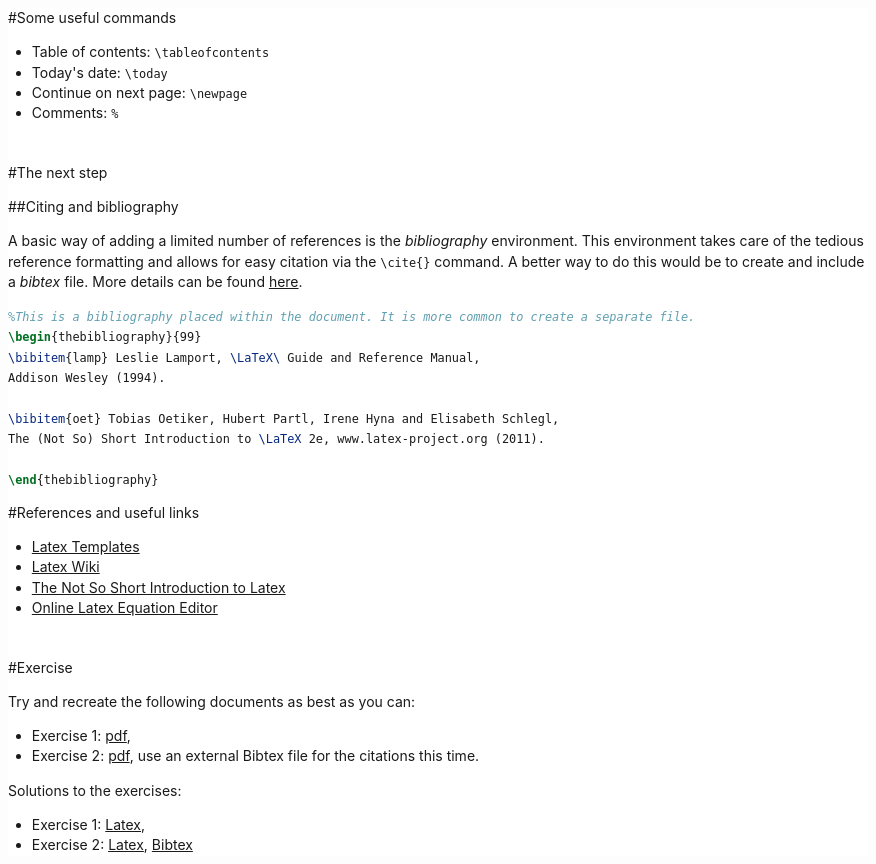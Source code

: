 #Some useful commands


* Table of contents: `\tableofcontents`
* Today's date: `\today`
* Continue on next page: `\newpage`
* Comments: `%`
 
#


#The next step

##Citing and bibliography

A basic way of adding a limited number of references is the *bibliography* environment. This environment takes care of the tedious reference formatting and allows for easy citation via the `\cite{}` command. A better way to do this would be to create and include a *bibtex* file. More details can be found [here](http://en.wikibooks.org/wiki/LaTeX/Bibliography_Management).

```tex
%This is a bibliography placed within the document. It is more common to create a separate file.
\begin{thebibliography}{99}
\bibitem{lamp} Leslie Lamport, \LaTeX\ Guide and Reference Manual, 
Addison Wesley (1994).

\bibitem{oet} Tobias Oetiker, Hubert Partl, Irene Hyna and Elisabeth Schlegl,
The (Not So) Short Introduction to \LaTeX 2e, www.latex-project.org (2011).
 
\end{thebibliography} 
```



#References and useful links

* [Latex Templates](http://www.latextemplates.com/)
* [Latex Wiki](http://en.wikibooks.org/wiki/LaTeX)
* [The Not So Short Introduction to Latex](https://tobi.oetiker.ch/lshort/lshort.pdf)
* [Online Latex Equation Editor](http://www.codecogs.com/latex/eqneditor.php)
 
# 

#Exercise

Try and recreate the following documents as best as you can:

* Exercise 1: [pdf]({filename}/Latex/Exercise1.pdf), 
* Exercise 2: [pdf]({filename}/Latex/Exercise2.pdf), use an external Bibtex file for the citations this time.

Solutions to the exercises:

* Exercise 1: [Latex]({filename}/Latex/Exercise1.tex), 
* Exercise 2: [Latex]({filename}/Latex/Exercise2.tex), [Bibtex]({filename}/Latex/library.bib)